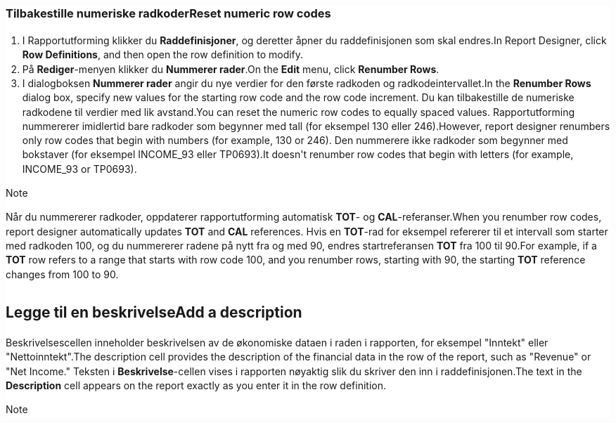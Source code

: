 ### <a name="reset-numeric-row-codes"></a><span data-ttu-id="56e9a-123">Tilbakestille numeriske radkoder</span><span class="sxs-lookup"><span data-stu-id="56e9a-123">Reset numeric row codes</span></span>

1. <span data-ttu-id="56e9a-124">I Rapportutforming klikker du **Raddefinisjoner**, og deretter åpner du raddefinisjonen som skal endres.</span><span class="sxs-lookup"><span data-stu-id="56e9a-124">In Report Designer, click **Row Definitions**, and then open the row definition to modify.</span></span>
2. <span data-ttu-id="56e9a-125">På **Rediger**-menyen klikker du **Nummerer rader**.</span><span class="sxs-lookup"><span data-stu-id="56e9a-125">On the **Edit** menu, click **Renumber Rows**.</span></span>
3. <span data-ttu-id="56e9a-126">I dialogboksen **Nummerer rader** angir du nye verdier for den første radkoden og radkodeintervallet.</span><span class="sxs-lookup"><span data-stu-id="56e9a-126">In the **Renumber Rows** dialog box, specify new values for the starting row code and the row code increment.</span></span> <span data-ttu-id="56e9a-127">Du kan tilbakestille de numeriske radkodene til verdier med lik avstand.</span><span class="sxs-lookup"><span data-stu-id="56e9a-127">You can reset the numeric row codes to equally spaced values.</span></span> <span data-ttu-id="56e9a-128">Rapportutforming nummererer imidlertid bare radkoder som begynner med tall (for eksempel 130 eller 246).</span><span class="sxs-lookup"><span data-stu-id="56e9a-128">However, report designer renumbers only row codes that begin with numbers (for example, 130 or 246).</span></span> <span data-ttu-id="56e9a-129">Den nummerere ikke radkoder som begynner med bokstaver (for eksempel INCOME\_93 eller TP0693).</span><span class="sxs-lookup"><span data-stu-id="56e9a-129">It doesn't renumber row codes that begin with letters (for example, INCOME\_93 or TP0693).</span></span>

> [!NOTE]
> <span data-ttu-id="56e9a-130">Når du nummererer radkoder, oppdaterer rapportutforming automatisk **TOT**- og **CAL**-referanser.</span><span class="sxs-lookup"><span data-stu-id="56e9a-130">When you renumber row codes, report designer automatically updates **TOT** and **CAL** references.</span></span> <span data-ttu-id="56e9a-131">Hvis en **TOT**-rad for eksempel refererer til et intervall som starter med radkoden 100, og du nummererer radene på nytt fra og med 90, endres startreferansen **TOT** fra 100 til 90.</span><span class="sxs-lookup"><span data-stu-id="56e9a-131">For example, if a **TOT** row refers to a range that starts with row code 100, and you renumber rows, starting with 90, the starting **TOT** reference changes from 100 to 90.</span></span>

## <a name="add-a-description"></a><span data-ttu-id="56e9a-132">Legge til en beskrivelse</span><span class="sxs-lookup"><span data-stu-id="56e9a-132">Add a description</span></span>
<span data-ttu-id="56e9a-133">Beskrivelsescellen inneholder beskrivelsen av de økonomiske dataen i raden i rapporten, for eksempel "Inntekt" eller "Nettoinntekt".</span><span class="sxs-lookup"><span data-stu-id="56e9a-133">The description cell provides the description of the financial data in the row of the report, such as "Revenue" or "Net Income."</span></span> <span data-ttu-id="56e9a-134">Teksten i **Beskrivelse**-cellen vises i rapporten nøyaktig slik du skriver den inn i raddefinisjonen.</span><span class="sxs-lookup"><span data-stu-id="56e9a-134">The text in the **Description** cell appears on the report exactly as you enter it in the row definition.</span></span>

> [!NOTE]
